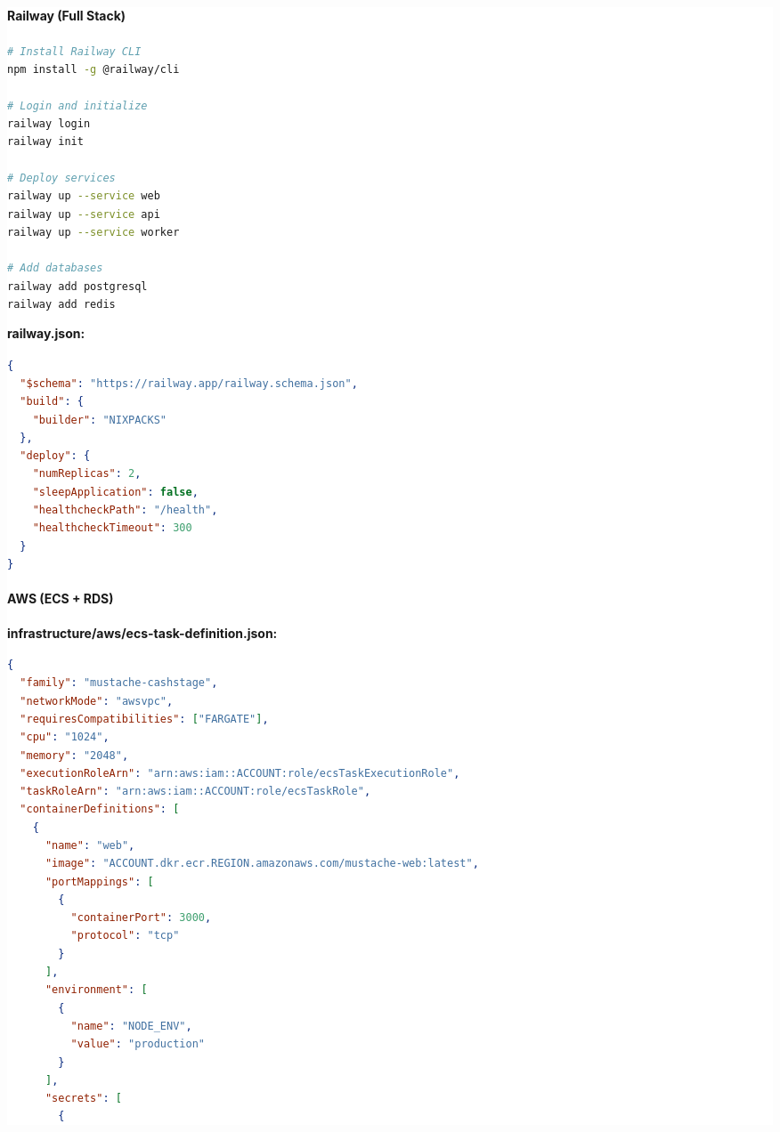 #### **Railway (Full Stack)**

```bash
# Install Railway CLI
npm install -g @railway/cli

# Login and initialize
railway login
railway init

# Deploy services
railway up --service web
railway up --service api
railway up --service worker

# Add databases
railway add postgresql
railway add redis
```

**railway.json:**
```json
{
  "$schema": "https://railway.app/railway.schema.json",
  "build": {
    "builder": "NIXPACKS"
  },
  "deploy": {
    "numReplicas": 2,
    "sleepApplication": false,
    "healthcheckPath": "/health",
    "healthcheckTimeout": 300
  }
}
```

#### **AWS (ECS + RDS)**

**infrastructure/aws/ecs-task-definition.json:**
```json
{
  "family": "mustache-cashstage",
  "networkMode": "awsvpc",
  "requiresCompatibilities": ["FARGATE"],
  "cpu": "1024",
  "memory": "2048",
  "executionRoleArn": "arn:aws:iam::ACCOUNT:role/ecsTaskExecutionRole",
  "taskRoleArn": "arn:aws:iam::ACCOUNT:role/ecsTaskRole",
  "containerDefinitions": [
    {
      "name": "web",
      "image": "ACCOUNT.dkr.ecr.REGION.amazonaws.com/mustache-web:latest",
      "portMappings": [
        {
          "containerPort": 3000,
          "protocol": "tcp"
        }
      ],
      "environment": [
        {
          "name": "NODE_ENV",
          "value": "production"
        }
      ],
      "secrets": [
        {
```